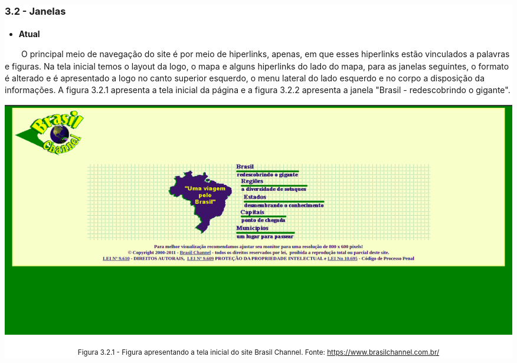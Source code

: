 ### 3.2 - Janelas  

* **Atual**

&emsp;&emsp;O principal meio de navegação do site é por meio de hiperlinks, apenas, em que esses hiperlinks estão vinculados a palavras e figuras. Na tela inicial temos o layout da logo, o mapa e alguns hiperlinks do lado do mapa, para as janelas seguintes, o formato é alterado e é apresentado a logo no canto superior esquerdo, o menu lateral do lado esquerdo e no corpo a disposição da informações. A figura 3.2.1 apresenta a tela inicial da página e a figura 3.2.2 apresenta a janela "Brasil - redescobrindo o gigante".

<center>

![Janela inicial](../assets/guiaDeEstilo/telaInicialBrasil.png "Janela inicial")

</center>

<small><center>Figura 3.2.1 - Figura apresentando a tela inicial do site Brasil Channel. Fonte: https://www.brasilchannel.com.br/</center></small>

<center>
